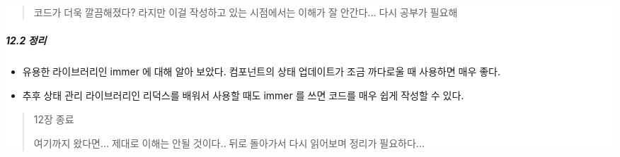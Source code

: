 > 코드가 더욱 깔끔해졌다? 라지만 이걸 작성하고 있는 시점에서는 이해가 잘 안간다... 다시 공부가 필요해



##### 12.2 정리

- 유용한 라이브러리인 immer 에 대해 알아 보았다. 컴포넌트의 상태 업데이트가 조금 까다로울 때 사용하면 매우 좋다.

- 추후 상태 관리 라이브러리인 리덕스를 배워서 사용할 때도 immer 를 쓰면 코드를 매우 쉽게 작성할 수 있다.



> 12장 종료 
>
> 여기까지 왔다면... 제대로 이해는 안될 것이다.. 뒤로 돌아가서 다시 읽어보며 정리가 필요하다...


